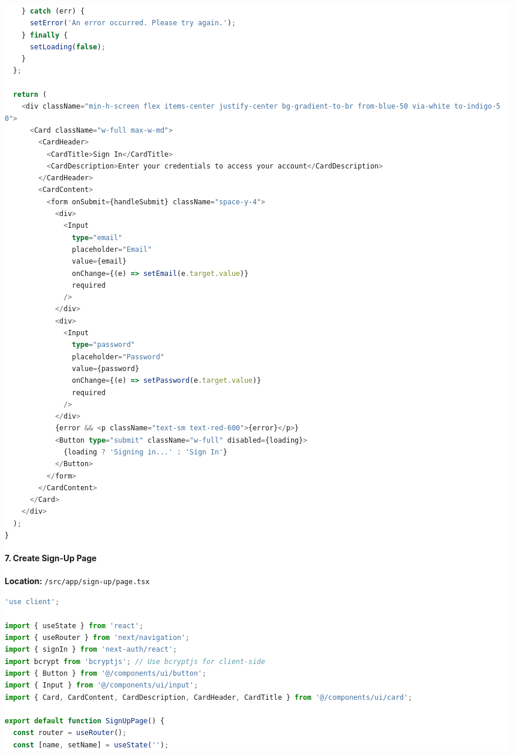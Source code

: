 ```typescript
    } catch (err) {
      setError('An error occurred. Please try again.');
    } finally {
      setLoading(false);
    }
  };

  return (
    <div className="min-h-screen flex items-center justify-center bg-gradient-to-br from-blue-50 via-white to-indigo-50">
      <Card className="w-full max-w-md">
        <CardHeader>
          <CardTitle>Sign In</CardTitle>
          <CardDescription>Enter your credentials to access your account</CardDescription>
        </CardHeader>
        <CardContent>
          <form onSubmit={handleSubmit} className="space-y-4">
            <div>
              <Input
                type="email"
                placeholder="Email"
                value={email}
                onChange={(e) => setEmail(e.target.value)}
                required
              />
            </div>
            <div>
              <Input
                type="password"
                placeholder="Password"
                value={password}
                onChange={(e) => setPassword(e.target.value)}
                required
              />
            </div>
            {error && <p className="text-sm text-red-600">{error}</p>}
            <Button type="submit" className="w-full" disabled={loading}>
              {loading ? 'Signing in...' : 'Sign In'}
            </Button>
          </form>
        </CardContent>
      </Card>
    </div>
  );
}
```

#### 7. Create Sign-Up Page
**Location:** `/src/app/sign-up/page.tsx`

```typescript
'use client';

import { useState } from 'react';
import { useRouter } from 'next/navigation';
import { signIn } from 'next-auth/react';
import bcrypt from 'bcryptjs'; // Use bcryptjs for client-side
import { Button } from '@/components/ui/button';
import { Input } from '@/components/ui/input';
import { Card, CardContent, CardDescription, CardHeader, CardTitle } from '@/components/ui/card';

export default function SignUpPage() {
  const router = useRouter();
  const [name, setName] = useState('');
```